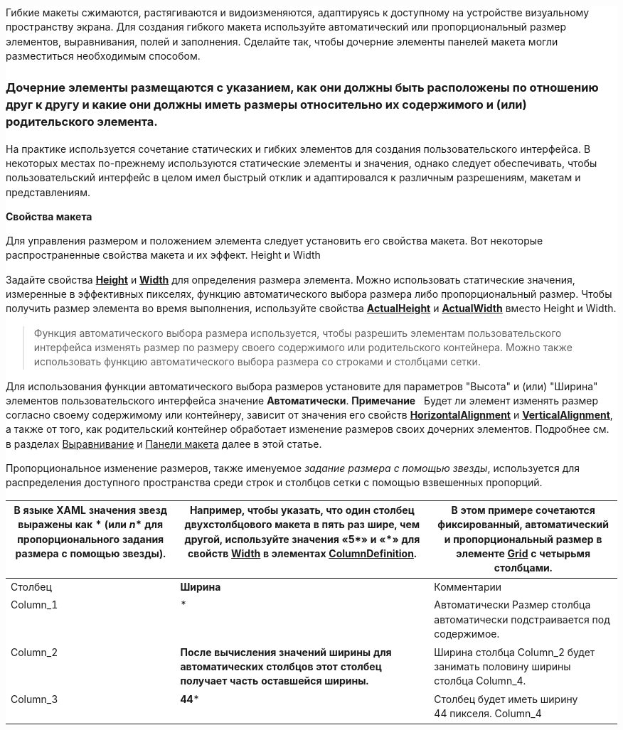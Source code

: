 Гибкие макеты сжимаются, растягиваются и видоизменяются, адаптируясь к доступному на устройстве визуальному пространству экрана. Для создания гибкого макета используйте автоматический или пропорциональный размер элементов, выравнивания, полей и заполнения. Сделайте так, чтобы дочерние элементы панелей макета могли разместиться необходимым способом.

### Дочерние элементы размещаются с указанием, как они должны быть расположены по отношению друг к другу и какие они должны иметь размеры относительно их содержимого и (или) родительского элемента.

На практике используется сочетание статических и гибких элементов для создания пользовательского интерфейса. В некоторых местах по-прежнему используются статические элементы и значения, однако следует обеспечивать, чтобы пользовательский интерфейс в целом имел быстрый отклик и адаптировался к различным разрешениям, макетам и представлениям.

**Свойства макета**

Для управления размером и положением элемента следует установить его свойства макета. Вот некоторые распространенные свойства макета и их эффект. Height и Width

Задайте свойства [**Height**](https://msdn.microsoft.com/library/windows/apps/xaml/windows.ui.xaml.frameworkelement.height.aspx) и [**Width**](https://msdn.microsoft.com/library/windows/apps/xaml/windows.ui.xaml.frameworkelement.width.aspx) для определения размера элемента. Можно использовать статические значения, измеренные в эффективных пикселях, функцию автоматического выбора размера либо пропорциональный размер. Чтобы получить размер элемента во время выполнения, используйте свойства [**ActualHeight**](https://msdn.microsoft.com/library/windows/apps/xaml/windows.ui.xaml.frameworkelement.actualheight.aspx) и [**ActualWidth**](https://msdn.microsoft.com/library/windows/apps/xaml/windows.ui.xaml.frameworkelement.actualwidth.aspx) вместо Height и Width.

> Функция автоматического выбора размера используется, чтобы разрешить элементам пользовательского интерфейса изменять размер по размеру своего содержимого или родительского контейнера. Можно также использовать функцию автоматического выбора размера со строками и столбцами сетки.

Для использования функции автоматического выбора размеров установите для параметров "Высота" и (или) "Ширина" элементов пользовательского интерфейса значение **Автоматически**. **Примечание**
            &nbsp;&nbsp;Будет ли элемент изменять размер согласно своему содержимому или контейнеру, зависит от значения его свойств [**HorizontalAlignment**](https://msdn.microsoft.com/library/windows/apps/xaml/windows.ui.xaml.frameworkelement.horizontalalignment.aspx) и [**VerticalAlignment**](https://msdn.microsoft.com/library/windows/apps/xaml/windows.ui.xaml.frameworkelement.verticalalignment.aspx), а также от того, как родительский контейнер обработает изменение размеров своих дочерних элементов. Подробнее см. в разделах [Выравнивание]() и [Панели макета]() далее в этой статье.

Пропорциональное изменение размеров, также именуемое *задание размера с помощью звезды*, используется для распределения доступного пространства среди строк и столбцов сетки с помощью взвешенных пропорций.

В языке XAML значения звезд выражены как \* (или *n*\* для пропорционального задания размера с помощью звезды).|Например, чтобы указать, что один столбец двухстолбцового макета в пять раз шире, чем другой, используйте значения «5\*» и «\*» для свойств [**Width**](https://msdn.microsoft.com/library/windows/apps/xaml/windows.ui.xaml.controls.columndefinition.width.aspx) в элементах [**ColumnDefinition**](https://msdn.microsoft.com/library/windows/apps/xaml/windows.ui.xaml.controls.columndefinition.aspx).|В этом примере сочетаются фиксированный, автоматический и пропорциональный размер в элементе [**Grid**](https://msdn.microsoft.com/library/windows/apps/xaml/windows.ui.xaml.controls.grid.aspx) с четырьмя столбцами.
------|------|------
Столбец | **Ширина** | Комментарии
Column_1 | * | Автоматически Размер столбца автоматически подстраивается под содержимое.
Column_2 | **После вычисления значений ширины для автоматических столбцов этот столбец получает часть оставшейся ширины.** | Ширина столбца Column_2 будет занимать половину ширины столбца Column_4.
Column_3 | **44**\* | Столбец будет иметь ширину 44 пикселя. Column_4
